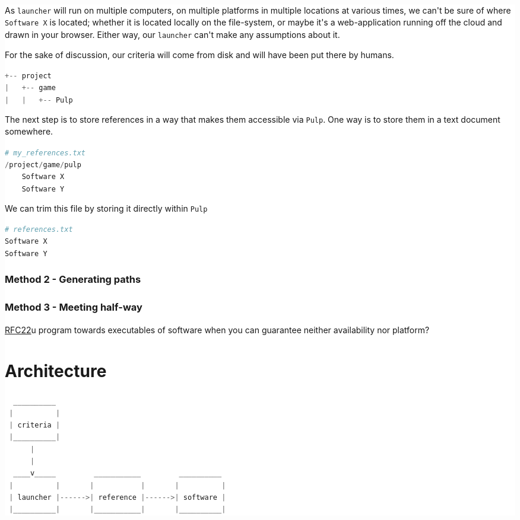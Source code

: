 As `launcher` will run on multiple computers, on multiple platforms in multiple locations at various times, we can't be sure of where `Software X` is located; whether it is located locally on the file-system, or maybe it's a web-application running off the cloud and drawn in your browser. Either way, our `launcher` can't make any assumptions about it.

For the sake of discussion, our criteria will come from disk and will have been put there by humans.

```python
+-- project
|   +-- game
|   |   +-- Pulp
```

The next step is to store references in a way that makes them accessible via `Pulp`. One way is to store them in a text document somewhere.

```python
# my_references.txt
/project/game/pulp
    Software X
    Software Y
```

We can trim this file by storing it directly within `Pulp`

```python
# references.txt
Software X
Software Y
```

### Method 2 - Generating paths


### Method 3 - Meeting half-way

[RFC22](http://rfc.abstractfactory.io/spec/22)u program towards executables of software when you can guarantee neither availability nor platform?

# Architecture

```python
  __________ 
 |          |
 | criteria |
 |__________|
      |
      |
  ____v_____         ___________         __________
 |          |       |           |       |          |
 | launcher |------>| reference |------>| software |
 |__________|       |___________|       |__________|

```
